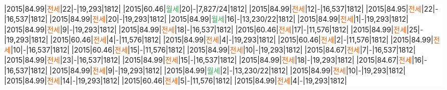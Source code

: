 |2015|84.99|<span style="color:#ff5a00">전세</span>|22|<span style="color:#444444">-</span>|19,293|1812|
|2015|60.46|<span style="color:#34a853">월세</span>|20|<span style="color:#444444">-</span>|7,827/24|1812|
|2015|84.99|<span style="color:#ff5a00">전세</span>|12|<span style="color:#444444">-</span>|16,537|1812|
|2015|84.95|<span style="color:#ff5a00">전세</span>|22|<span style="color:#444444">-</span>|16,537|1812|
|2015|84.99|<span style="color:#ff5a00">전세</span>|20|<span style="color:#444444">-</span>|19,293|1812|
|2015|84.99|<span style="color:#34a853">월세</span>|16|<span style="color:#444444">-</span>|13,230/22|1812|
|2015|84.99|<span style="color:#ff5a00">전세</span>|1|<span style="color:#444444">-</span>|19,293|1812|
|2015|84.99|<span style="color:#ff5a00">전세</span>|9|<span style="color:#444444">-</span>|19,293|1812|
|2015|84.99|<span style="color:#ff5a00">전세</span>|18|<span style="color:#444444">-</span>|16,537|1812|
|2015|60.46|<span style="color:#ff5a00">전세</span>|17|<span style="color:#444444">-</span>|11,576|1812|
|2015|84.99|<span style="color:#ff5a00">전세</span>|25|<span style="color:#444444">-</span>|19,293|1812|
|2015|60.46|<span style="color:#ff5a00">전세</span>|4|<span style="color:#444444">-</span>|11,576|1812|
|2015|84.99|<span style="color:#ff5a00">전세</span>|4|<span style="color:#444444">-</span>|19,293|1812|
|2015|60.46|<span style="color:#ff5a00">전세</span>|2|<span style="color:#444444">-</span>|11,576|1812|
|2015|84.99|<span style="color:#ff5a00">전세</span>|10|<span style="color:#444444">-</span>|16,537|1812|
|2015|60.46|<span style="color:#ff5a00">전세</span>|15|<span style="color:#444444">-</span>|11,576|1812|
|2015|84.99|<span style="color:#ff5a00">전세</span>|10|<span style="color:#444444">-</span>|19,293|1812|
|2015|84.67|<span style="color:#ff5a00">전세</span>|7|<span style="color:#444444">-</span>|16,537|1812|
|2015|84.99|<span style="color:#ff5a00">전세</span>|23|<span style="color:#444444">-</span>|16,537|1812|
|2015|84.99|<span style="color:#ff5a00">전세</span>|15|<span style="color:#444444">-</span>|16,537|1812|
|2015|84.99|<span style="color:#ff5a00">전세</span>|18|<span style="color:#444444">-</span>|19,293|1812|
|2015|84.67|<span style="color:#ff5a00">전세</span>|16|<span style="color:#444444">-</span>|16,537|1812|
|2015|84.99|<span style="color:#ff5a00">전세</span>|9|<span style="color:#444444">-</span>|19,293|1812|
|2015|84.99|<span style="color:#34a853">월세</span>|2|<span style="color:#444444">-</span>|13,230/22|1812|
|2015|84.99|<span style="color:#ff5a00">전세</span>|10|<span style="color:#444444">-</span>|19,293|1812|
|2015|84.99|<span style="color:#ff5a00">전세</span>|14|<span style="color:#444444">-</span>|19,293|1812|
|2015|60.46|<span style="color:#ff5a00">전세</span>|5|<span style="color:#444444">-</span>|11,576|1812|
|2015|84.99|<span style="color:#ff5a00">전세</span>|4|<span style="color:#444444">-</span>|19,293|1812|


<script async src="//pagead2.googlesyndication.com/pagead/js/adsbygoogle.js"></script>

<ins class="adsbygoogle"
     style="display:block"
     data-ad-client="ca-pub-2446590836940007"
     data-ad-slot="1659523306"
     data-ad-format="auto"
     data-full-width-responsive="true"></ins>
<script>
(adsbygoogle = window.adsbygoogle || []).push({});
</script>
